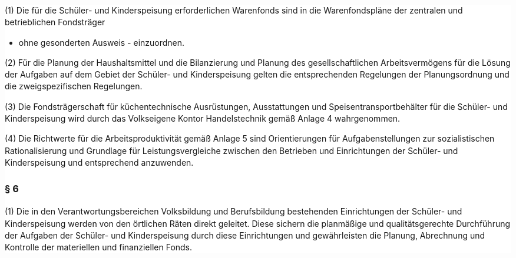 <div class="jurAbsatz">

(1) Die für die Schüler- und Kinderspeisung erforderlichen Warenfonds
sind in die Warenfondspläne der zentralen und betrieblichen Fondsträger
- ohne gesonderten Ausweis - einzuordnen.

</div>

<div class="jurAbsatz">

(2) Für die Planung der Haushaltsmittel und die Bilanzierung und Planung
des gesellschaftlichen Arbeitsvermögens für die Lösung der Aufgaben auf
dem Gebiet der Schüler- und Kinderspeisung gelten die entsprechenden
Regelungen der Planungsordnung und die zweigspezifischen Regelungen.

</div>

<div class="jurAbsatz">

(3) Die Fondsträgerschaft für küchentechnische Ausrüstungen,
Ausstattungen und Speisentransportbehälter für die Schüler- und
Kinderspeisung wird durch das Volkseigene Kontor Handelstechnik gemäß
Anlage 4 wahrgenommen.

</div>

<div class="jurAbsatz">

(4) Die Richtwerte für die Arbeitsproduktivität gemäß Anlage 5 sind
Orientierungen für Aufgabenstellungen zur sozialistischen
Rationalisierung und Grundlage für Leistungsvergleiche zwischen den
Betrieben und Einrichtungen der Schüler- und Kinderspeisung und
entsprechend anzuwenden.

</div>

</div>

</div>

</div>

<span id="DDNR007170975BJNE000700307.html"></span>

### § 6  

<div>

<div class="jnhtml">

<div>

<div class="jurAbsatz">

(1) Die in den Verantwortungsbereichen Volksbildung und Berufsbildung
bestehenden Einrichtungen der Schüler- und Kinderspeisung werden von den
örtlichen Räten direkt geleitet. Diese sichern die planmäßige und
qualitätsgerechte Durchführung der Aufgaben der Schüler- und
Kinderspeisung durch diese Einrichtungen und gewährleisten die Planung,
Abrechnung und Kontrolle der materiellen und finanziellen Fonds.

